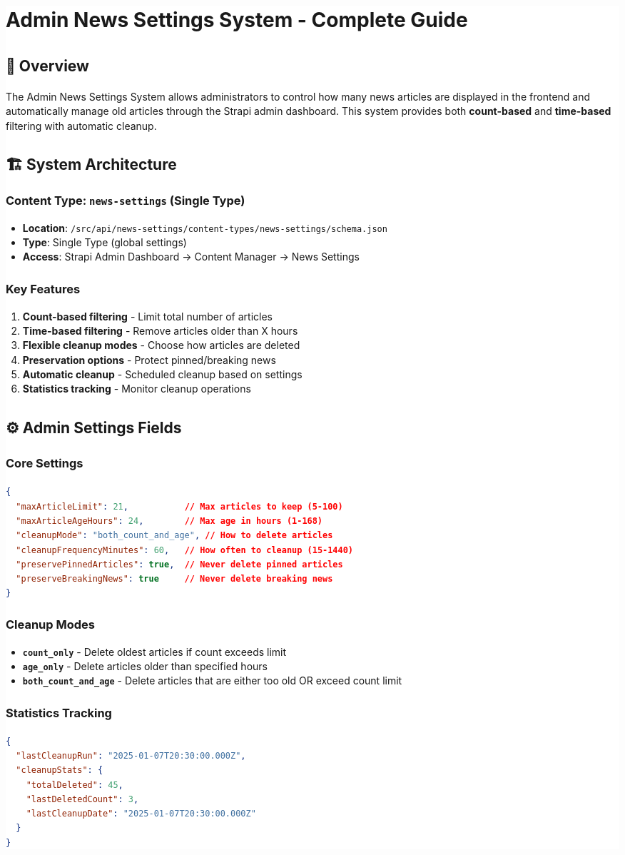 # Admin News Settings System - Complete Guide

## 🎯 Overview

The Admin News Settings System allows administrators to control how many news articles are displayed in the frontend and automatically manage old articles through the Strapi admin dashboard. This system provides both **count-based** and **time-based** filtering with automatic cleanup.

## 🏗️ System Architecture

### Content Type: `news-settings` (Single Type)
- **Location**: `/src/api/news-settings/content-types/news-settings/schema.json`
- **Type**: Single Type (global settings)
- **Access**: Strapi Admin Dashboard → Content Manager → News Settings

### Key Features
1. **Count-based filtering** - Limit total number of articles
2. **Time-based filtering** - Remove articles older than X hours
3. **Flexible cleanup modes** - Choose how articles are deleted
4. **Preservation options** - Protect pinned/breaking news
5. **Automatic cleanup** - Scheduled cleanup based on settings
6. **Statistics tracking** - Monitor cleanup operations

## ⚙️ Admin Settings Fields

### Core Settings
```json
{
  "maxArticleLimit": 21,           // Max articles to keep (5-100)
  "maxArticleAgeHours": 24,        // Max age in hours (1-168)
  "cleanupMode": "both_count_and_age", // How to delete articles
  "cleanupFrequencyMinutes": 60,   // How often to cleanup (15-1440)
  "preservePinnedArticles": true,  // Never delete pinned articles
  "preserveBreakingNews": true     // Never delete breaking news
}
```

### Cleanup Modes
- **`count_only`** - Delete oldest articles if count exceeds limit
- **`age_only`** - Delete articles older than specified hours
- **`both_count_and_age`** - Delete articles that are either too old OR exceed count limit

### Statistics Tracking
```json
{
  "lastCleanupRun": "2025-01-07T20:30:00.000Z",
  "cleanupStats": {
    "totalDeleted": 45,
    "lastDeletedCount": 3,
    "lastCleanupDate": "2025-01-07T20:30:00.000Z"
  }
}
```

